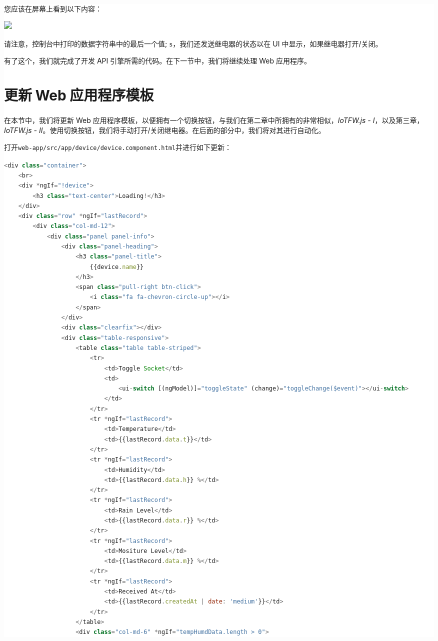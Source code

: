 您应该在屏幕上看到以下内容：

![](https://github.com/OpenDocCN/freelearn-js-zh/raw/master/docs/prac-iot-js/img/00068.jpeg)

请注意，控制台中打印的数据字符串中的最后一个值; `s`，我们还发送继电器的状态以在 UI 中显示，如果继电器打开/关闭。

有了这个，我们就完成了开发 API 引擎所需的代码。在下一节中，我们将继续处理 Web 应用程序。

# 更新 Web 应用程序模板

在本节中，我们将更新 Web 应用程序模板，以便拥有一个切换按钮，与我们在第二章中所拥有的非常相似，*IoTFW.js - I*，以及第三章，*IoTFW.js - II*。使用切换按钮，我们将手动打开/关闭继电器。在后面的部分中，我们将对其进行自动化。

打开`web-app/src/app/device/device.component.html`并进行如下更新：

```js
<div class="container">
    <br>
    <div *ngIf="!device">
        <h3 class="text-center">Loading!</h3>
    </div>
    <div class="row" *ngIf="lastRecord">
        <div class="col-md-12">
            <div class="panel panel-info">
                <div class="panel-heading">
                    <h3 class="panel-title">
                        {{device.name}}
                    </h3>
                    <span class="pull-right btn-click">
                        <i class="fa fa-chevron-circle-up"></i>
                    </span>
                </div>
                <div class="clearfix"></div>
                <div class="table-responsive">
                    <table class="table table-striped">
                        <tr>
                            <td>Toggle Socket</td>
                            <td>
                                <ui-switch [(ngModel)]="toggleState" (change)="toggleChange($event)"></ui-switch>
                            </td>
                        </tr>
                        <tr *ngIf="lastRecord">
                            <td>Temperature</td>
                            <td>{{lastRecord.data.t}}</td>
                        </tr>
                        <tr *ngIf="lastRecord">
                            <td>Humidity</td>
                            <td>{{lastRecord.data.h}} %</td>
                        </tr>
                        <tr *ngIf="lastRecord">
                            <td>Rain Level</td>
                            <td>{{lastRecord.data.r}} %</td>
                        </tr>
                        <tr *ngIf="lastRecord">
                            <td>Mositure Level</td>
                            <td>{{lastRecord.data.m}} %</td>
                        </tr>
                        <tr *ngIf="lastRecord">
                            <td>Received At</td>
                            <td>{{lastRecord.createdAt | date: 'medium'}}</td>
                        </tr>
                    </table>
                    <div class="col-md-6" *ngIf="tempHumdData.length > 0">
```